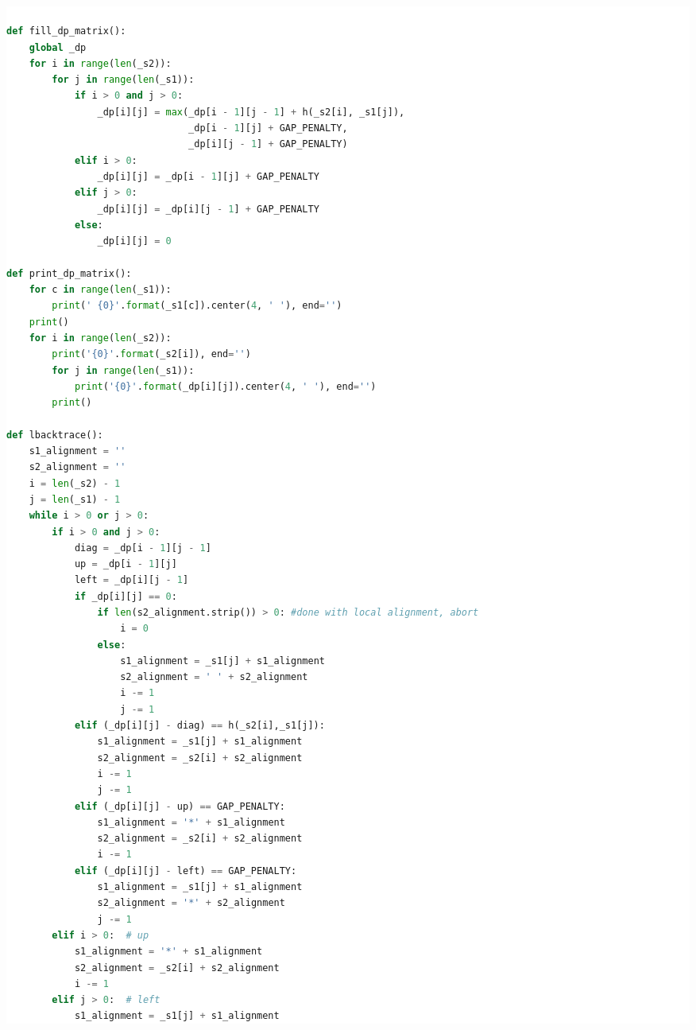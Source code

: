 ```python

def fill_dp_matrix():
    global _dp
    for i in range(len(_s2)):
        for j in range(len(_s1)):
            if i > 0 and j > 0:
                _dp[i][j] = max(_dp[i - 1][j - 1] + h(_s2[i], _s1[j]),
                                _dp[i - 1][j] + GAP_PENALTY,
                                _dp[i][j - 1] + GAP_PENALTY)
            elif i > 0:
                _dp[i][j] = _dp[i - 1][j] + GAP_PENALTY
            elif j > 0:
                _dp[i][j] = _dp[i][j - 1] + GAP_PENALTY
            else:
                _dp[i][j] = 0

def print_dp_matrix():
    for c in range(len(_s1)):
        print(' {0}'.format(_s1[c]).center(4, ' '), end='')
    print()
    for i in range(len(_s2)):
        print('{0}'.format(_s2[i]), end='')
        for j in range(len(_s1)):
            print('{0}'.format(_dp[i][j]).center(4, ' '), end='')
        print()

def lbacktrace():
    s1_alignment = ''
    s2_alignment = ''
    i = len(_s2) - 1
    j = len(_s1) - 1
    while i > 0 or j > 0:
        if i > 0 and j > 0:
            diag = _dp[i - 1][j - 1]
            up = _dp[i - 1][j]
            left = _dp[i][j - 1]
            if _dp[i][j] == 0:
                if len(s2_alignment.strip()) > 0: #done with local alignment, abort
                    i = 0
                else:
                    s1_alignment = _s1[j] + s1_alignment
                    s2_alignment = ' ' + s2_alignment
                    i -= 1
                    j -= 1
            elif (_dp[i][j] - diag) == h(_s2[i],_s1[j]):
                s1_alignment = _s1[j] + s1_alignment
                s2_alignment = _s2[i] + s2_alignment
                i -= 1
                j -= 1
            elif (_dp[i][j] - up) == GAP_PENALTY:
                s1_alignment = '*' + s1_alignment
                s2_alignment = _s2[i] + s2_alignment
                i -= 1
            elif (_dp[i][j] - left) == GAP_PENALTY:
                s1_alignment = _s1[j] + s1_alignment
                s2_alignment = '*' + s2_alignment
                j -= 1
        elif i > 0:  # up
            s1_alignment = '*' + s1_alignment
            s2_alignment = _s2[i] + s2_alignment
            i -= 1
        elif j > 0:  # left
            s1_alignment = _s1[j] + s1_alignment
```
